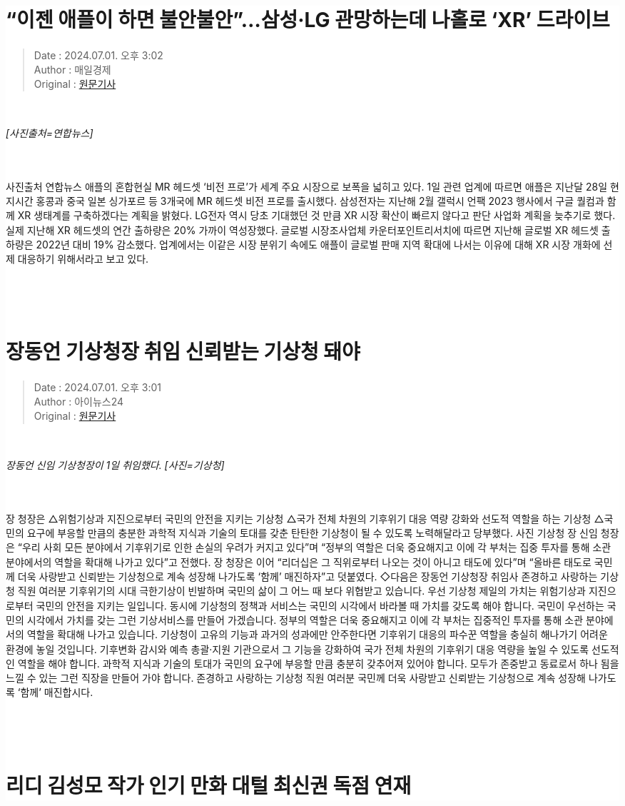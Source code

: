   
# “이젠 애플이 하면 불안불안”…삼성·LG 관망하는데 나홀로 ‘XR’ 드라이브  
  
> Date : 2024.07.01. 오후 3:02  
> Author : 매일경제  
> Original : [원문기사](https://n.news.naver.com/mnews/article/009/0005327397?sid=105)  
<br/>  
  
<img alt=" [사진출처=연합뉴스]" class="_LAZY_LOADING _LAZY_LOADING_INIT_HIDE" src="https://imgnews.pstatic.net/image/009/2024/07/01/0005327397_001_20240701150210131.png?type=w647" id="img1" style="display: none;"></img><em class="img_desc"> [사진출처=연합뉴스]</em>  
<br/><br/>  
  
사진출처 연합뉴스 애플의 혼합현실 MR 헤드셋 ‘비전 프로’가 세계 주요 시장으로 보폭을 넓히고 있다.
1일 관련 업계에 따르면 애플은 지난달 28일 현지시간 홍콩과 중국 일본 싱가포르 등 3개국에 MR 헤드셋 비전 프로를 출시했다.
삼성전자는 지난해 2월 갤럭시 언팩 2023 행사에서 구글 퀄컴과 함께 XR 생태계를 구축하겠다는 계획을 밝혔다.
LG전자 역시 당초 기대했던 것 만큼 XR 시장 확산이 빠르지 않다고 판단 사업화 계획을 늦추기로 했다.
실제 지난해 XR 헤드셋의 연간 출하량은 20% 가까이 역성장했다.
글로벌 시장조사업체 카운터포인트리서치에 따르면 지난해 글로벌 XR 헤드셋 출하량은 2022년 대비 19% 감소했다.
업계에서는 이같은 시장 분위기 속에도 애플이 글로벌 판매 지역 확대에 나서는 이유에 대해 XR 시장 개화에 선제 대응하기 위해서라고 보고 있다.  
<br/><br/><br/>  

  
# 장동언 기상청장 취임 신뢰받는 기상청 돼야  
  
> Date : 2024.07.01. 오후 3:01  
> Author : 아이뉴스24  
> Original : [원문기사](https://n.news.naver.com/mnews/article/031/0000849212?sid=105)  
<br/>  
  
<img alt="장동언 신임 기상청장이 1일 취임했다. [사진=기상청]" class="_LAZY_LOADING _LAZY_LOADING_INIT_HIDE" src="https://imgnews.pstatic.net/image/031/2024/07/01/0000849212_001_20240701150109405.jpg?type=w647" id="img1" style="display: none;"></img><em class="img_desc">장동언 신임 기상청장이 1일 취임했다. [사진=기상청]</em>  
<br/><br/>  
  
장 청장은 △위험기상과 지진으로부터 국민의 안전을 지키는 기상청 △국가 전체 차원의 기후위기 대응 역량 강화와 선도적 역할을 하는 기상청 △국민의 요구에 부응할 만큼의 충분한 과학적 지식과 기술의 토대를 갖춘 탄탄한 기상청이 될 수 있도록 노력해달라고 당부했다.
사진 기상청 장 신임 청장은 “우리 사회 모든 분야에서 기후위기로 인한 손실의 우려가 커지고 있다”며 “정부의 역할은 더욱 중요해지고 이에 각 부처는 집중 투자를 통해 소관 분야에서의 역할을 확대해 나가고 있다”고 전했다.
장 청장은 이어 “리더십은 그 직위로부터 나오는 것이 아니고 태도에 있다”며 “올바른 태도로 국민께 더욱 사랑받고 신뢰받는 기상청으로 계속 성장해 나가도록 ‘함께’ 매진하자”고 덧붙였다.
◇다음은 장동언 기상청장 취임사 존경하고 사랑하는 기상청 직원 여러분 기후위기의 시대 극한기상이 빈발하며 국민의 삶이 그 어느 때 보다 위협받고 있습니다.
우선 기상청 제일의 가치는 위험기상과 지진으로부터 국민의 안전을 지키는 일입니다.
동시에 기상청의 정책과 서비스는 국민의 시각에서 바라볼 때 가치를 갖도록 해야 합니다.
국민이 우선하는 국민의 시각에서 가치를 갖는 그런 기상서비스를 만들어 가겠습니다.
정부의 역할은 더욱 중요해지고 이에 각 부처는 집중적인 투자를 통해 소관 분야에서의 역할을 확대해 나가고 있습니다.
기상청이 고유의 기능과 과거의 성과에만 안주한다면 기후위기 대응의 파수꾼 역할을 충실히 해나가기 어려운 환경에 놓일 것입니다.
기후변화 감시와 예측 총괄·지원 기관으로서 그 기능을 강화하여 국가 전체 차원의 기후위기 대응 역량을 높일 수 있도록 선도적인 역할을 해야 합니다.
과학적 지식과 기술의 토대가 국민의 요구에 부응할 만큼 충분히 갖추어져 있어야 합니다.
모두가 존중받고 동료로서 하나 됨을 느낄 수 있는 그런 직장을 만들어 가야 합니다.
존경하고 사랑하는 기상청 직원 여러분 국민께 더욱 사랑받고 신뢰받는 기상청으로 계속 성장해 나가도록 ‘함께’ 매진합시다.  
<br/><br/><br/>  

  
# 리디 김성모 작가 인기 만화 대털 최신권 독점 연재  
  